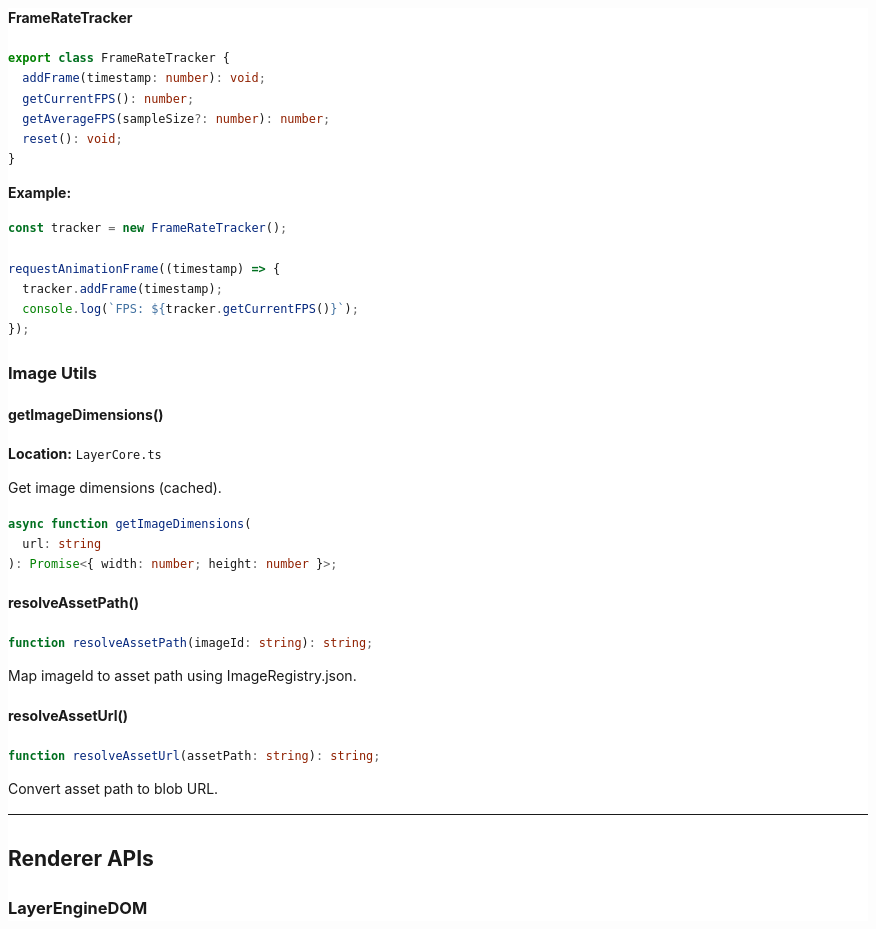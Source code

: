 #### FrameRateTracker

```typescript
export class FrameRateTracker {
  addFrame(timestamp: number): void;
  getCurrentFPS(): number;
  getAverageFPS(sampleSize?: number): number;
  reset(): void;
}
```

**Example:**
```typescript
const tracker = new FrameRateTracker();

requestAnimationFrame((timestamp) => {
  tracker.addFrame(timestamp);
  console.log(`FPS: ${tracker.getCurrentFPS()}`);
});
```

### Image Utils

#### getImageDimensions()

**Location:** `LayerCore.ts`

Get image dimensions (cached).

```typescript
async function getImageDimensions(
  url: string
): Promise<{ width: number; height: number }>;
```

#### resolveAssetPath()

```typescript
function resolveAssetPath(imageId: string): string;
```

Map imageId to asset path using ImageRegistry.json.

#### resolveAssetUrl()

```typescript
function resolveAssetUrl(assetPath: string): string;
```

Convert asset path to blob URL.

---

## Renderer APIs

### LayerEngineDOM
